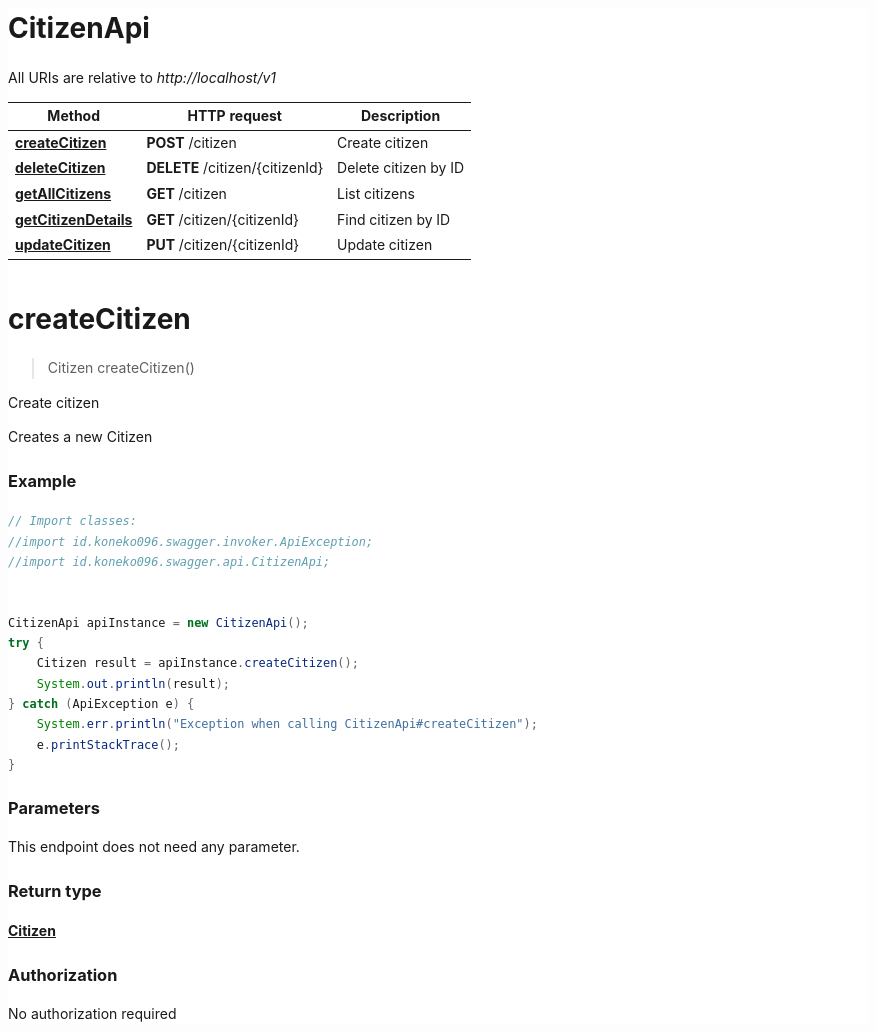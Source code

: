 # CitizenApi

All URIs are relative to *http://localhost/v1*

Method | HTTP request | Description
------------- | ------------- | -------------
[**createCitizen**](CitizenApi.md#createCitizen) | **POST** /citizen | Create citizen
[**deleteCitizen**](CitizenApi.md#deleteCitizen) | **DELETE** /citizen/{citizenId} | Delete citizen by ID
[**getAllCitizens**](CitizenApi.md#getAllCitizens) | **GET** /citizen | List citizens
[**getCitizenDetails**](CitizenApi.md#getCitizenDetails) | **GET** /citizen/{citizenId} | Find citizen by ID
[**updateCitizen**](CitizenApi.md#updateCitizen) | **PUT** /citizen/{citizenId} | Update citizen


<a name="createCitizen"></a>
# **createCitizen**
> Citizen createCitizen()

Create citizen

Creates a new Citizen

### Example
```java
// Import classes:
//import id.koneko096.swagger.invoker.ApiException;
//import id.koneko096.swagger.api.CitizenApi;


CitizenApi apiInstance = new CitizenApi();
try {
    Citizen result = apiInstance.createCitizen();
    System.out.println(result);
} catch (ApiException e) {
    System.err.println("Exception when calling CitizenApi#createCitizen");
    e.printStackTrace();
}
```

### Parameters
This endpoint does not need any parameter.

### Return type

[**Citizen**](Citizen.md)

### Authorization

No authorization required
